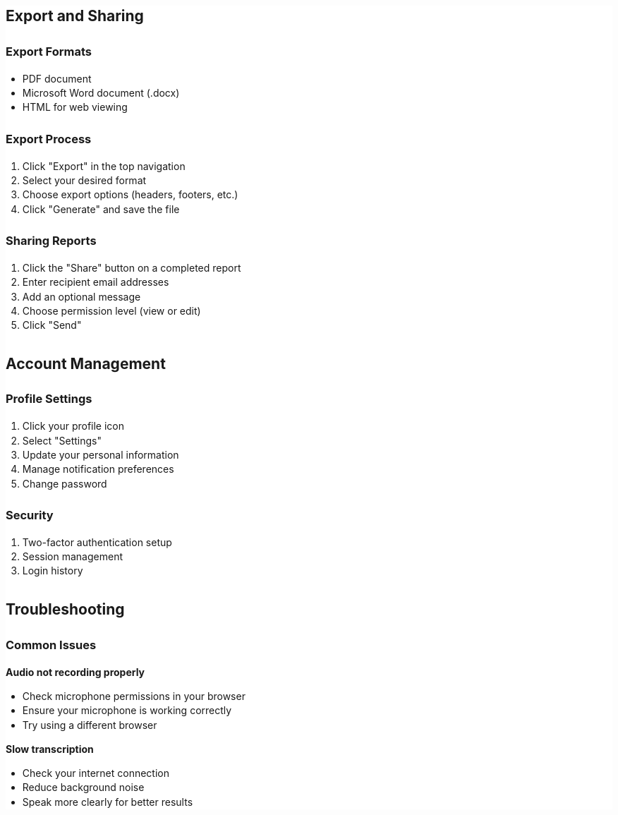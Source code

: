 ## Export and Sharing

### Export Formats

- PDF document
- Microsoft Word document (.docx)
- HTML for web viewing

### Export Process

1. Click "Export" in the top navigation
2. Select your desired format
3. Choose export options (headers, footers, etc.)
4. Click "Generate" and save the file

### Sharing Reports

1. Click the "Share" button on a completed report
2. Enter recipient email addresses
3. Add an optional message
4. Choose permission level (view or edit)
5. Click "Send"

## Account Management

### Profile Settings

1. Click your profile icon
2. Select "Settings"
3. Update your personal information
4. Manage notification preferences
5. Change password

### Security

1. Two-factor authentication setup
2. Session management
3. Login history

## Troubleshooting

### Common Issues

**Audio not recording properly**
- Check microphone permissions in your browser
- Ensure your microphone is working correctly
- Try using a different browser

**Slow transcription**
- Check your internet connection
- Reduce background noise
- Speak more clearly for better results
